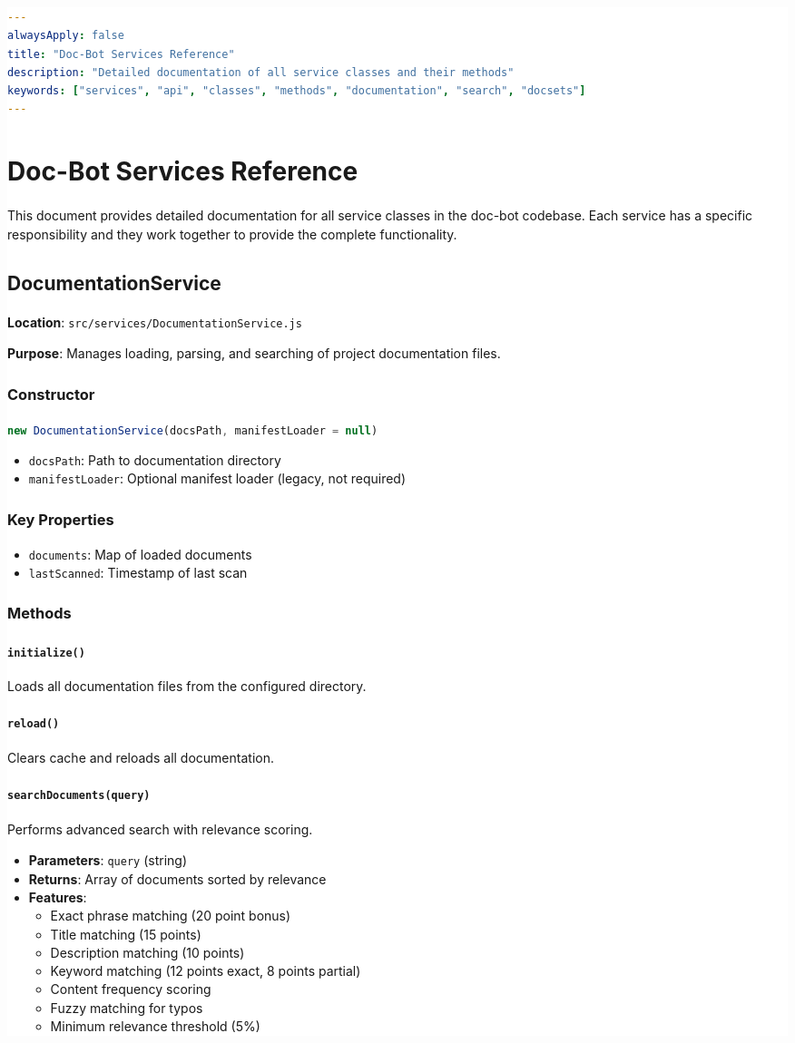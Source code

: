```yaml
---
alwaysApply: false
title: "Doc-Bot Services Reference"
description: "Detailed documentation of all service classes and their methods"
keywords: ["services", "api", "classes", "methods", "documentation", "search", "docsets"]
---
```


# Doc-Bot Services Reference

This document provides detailed documentation for all service classes in the doc-bot codebase. Each service has a specific responsibility and they work together to provide the complete functionality.

## DocumentationService

**Location**: `src/services/DocumentationService.js`

**Purpose**: Manages loading, parsing, and searching of project documentation files.

### Constructor
```javascript
new DocumentationService(docsPath, manifestLoader = null)
```
- `docsPath`: Path to documentation directory
- `manifestLoader`: Optional manifest loader (legacy, not required)

### Key Properties
- `documents`: Map of loaded documents
- `lastScanned`: Timestamp of last scan

### Methods

#### `initialize()`
Loads all documentation files from the configured directory.

#### `reload()`
Clears cache and reloads all documentation.

#### `searchDocuments(query)`
Performs advanced search with relevance scoring.
- **Parameters**: `query` (string)
- **Returns**: Array of documents sorted by relevance
- **Features**:
  - Exact phrase matching (20 point bonus)
  - Title matching (15 points)
  - Description matching (10 points)
  - Keyword matching (12 points exact, 8 points partial)
  - Content frequency scoring
  - Fuzzy matching for typos
  - Minimum relevance threshold (5%)
